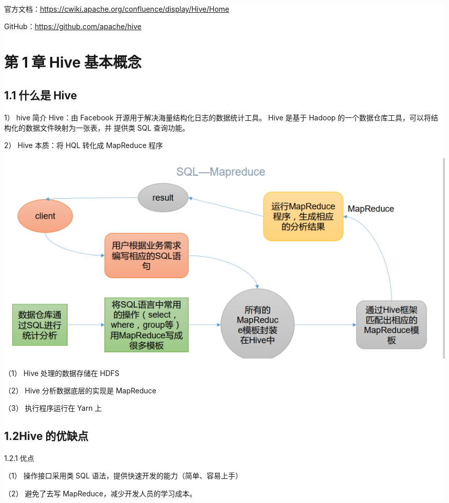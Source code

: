 官方文档：https://cwiki.apache.org/confluence/display/Hive/Home



GitHub：https://github.com/apache/hive



# 第 1 章 Hive 基本概念

## 1.1 什么是 Hive

1） hive 简介
Hive：由 Facebook 开源用于解决海量结构化日志的数据统计工具。
Hive 是基于 Hadoop 的一个数据仓库工具，可以将结构化的数据文件映射为一张表，并
提供类 SQL 查询功能。

2） Hive 本质：将 HQL 转化成 MapReduce 程序  

![image-20220410152547451](hive.assets/image-20220410152547451.png)

（1） Hive 处理的数据存储在 HDFS

（2） Hive 分析数据底层的实现是 MapReduce

（3） 执行程序运行在 Yarn 上  

## 1.2Hive 的优缺点

1.2.1 优点

（1） 操作接口采用类 SQL 语法，提供快速开发的能力（简单、容易上手）  

（2） 避免了去写 MapReduce，减少开发人员的学习成本。
